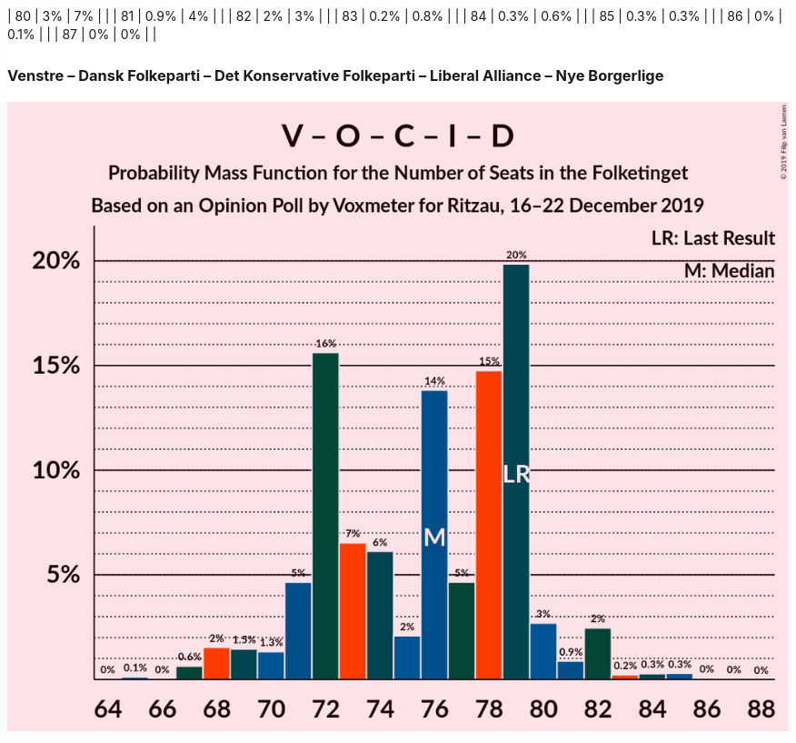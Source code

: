 | 80 | 3% | 7% |  |
| 81 | 0.9% | 4% |  |
| 82 | 2% | 3% |  |
| 83 | 0.2% | 0.8% |  |
| 84 | 0.3% | 0.6% |  |
| 85 | 0.3% | 0.3% |  |
| 86 | 0% | 0.1% |  |
| 87 | 0% | 0% |  |

### Venstre – Dansk Folkeparti – Det Konservative Folkeparti – Liberal Alliance – Nye Borgerlige

![Graph with seats probability mass function not yet produced](2019-12-22-Voxmeter-coalitions-seats-pmf-v–o–c–i–d.png "Seats Probability Mass Function")
